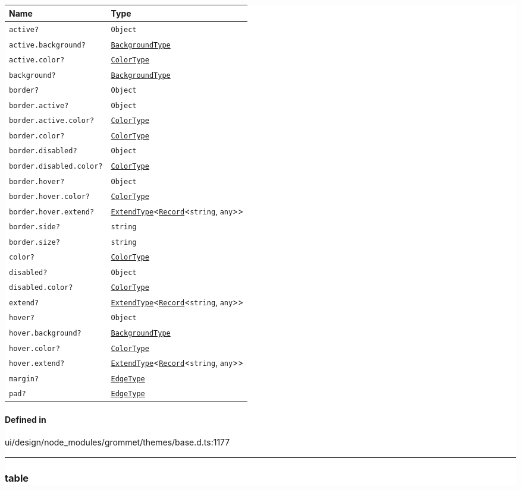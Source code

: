| Name | Type |
| :------ | :------ |
| `active?` | `Object` |
| `active.background?` | [`BackgroundType`](../modules/akashaproject_design_system._internal_.md#backgroundtype) |
| `active.color?` | [`ColorType`](../modules/akashaproject_design_system._internal_.md#colortype) |
| `background?` | [`BackgroundType`](../modules/akashaproject_design_system._internal_.md#backgroundtype) |
| `border?` | `Object` |
| `border.active?` | `Object` |
| `border.active.color?` | [`ColorType`](../modules/akashaproject_design_system._internal_.md#colortype) |
| `border.color?` | [`ColorType`](../modules/akashaproject_design_system._internal_.md#colortype) |
| `border.disabled?` | `Object` |
| `border.disabled.color?` | [`ColorType`](../modules/akashaproject_design_system._internal_.md#colortype) |
| `border.hover?` | `Object` |
| `border.hover.color?` | [`ColorType`](../modules/akashaproject_design_system._internal_.md#colortype) |
| `border.hover.extend?` | [`ExtendType`](../modules/akashaproject_design_system._internal_.md#extendtype)<[`Record`](../modules/akashaproject_design_system._internal_.md#record)<`string`, `any`\>\> |
| `border.side?` | `string` |
| `border.size?` | `string` |
| `color?` | [`ColorType`](../modules/akashaproject_design_system._internal_.md#colortype) |
| `disabled?` | `Object` |
| `disabled.color?` | [`ColorType`](../modules/akashaproject_design_system._internal_.md#colortype) |
| `extend?` | [`ExtendType`](../modules/akashaproject_design_system._internal_.md#extendtype)<[`Record`](../modules/akashaproject_design_system._internal_.md#record)<`string`, `any`\>\> |
| `hover?` | `Object` |
| `hover.background?` | [`BackgroundType`](../modules/akashaproject_design_system._internal_.md#backgroundtype) |
| `hover.color?` | [`ColorType`](../modules/akashaproject_design_system._internal_.md#colortype) |
| `hover.extend?` | [`ExtendType`](../modules/akashaproject_design_system._internal_.md#extendtype)<[`Record`](../modules/akashaproject_design_system._internal_.md#record)<`string`, `any`\>\> |
| `margin?` | [`EdgeType`](../modules/akashaproject_design_system._internal_.md#edgetype) |
| `pad?` | [`EdgeType`](../modules/akashaproject_design_system._internal_.md#edgetype) |

#### Defined in

ui/design/node_modules/grommet/themes/base.d.ts:1177

___

### table
